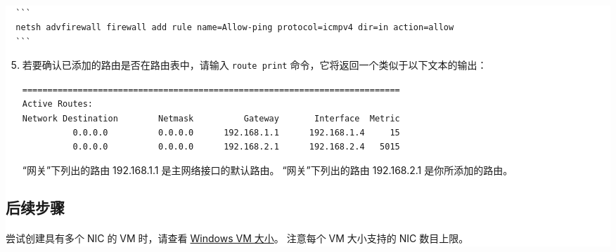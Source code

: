       ```
      netsh advfirewall firewall add rule name=Allow-ping protocol=icmpv4 dir=in action=allow
      ```
  
5. 若要确认已添加的路由是否在路由表中，请输入 `route print` 命令，它将返回一个类似于以下文本的输出：

    ```
    ===========================================================================
    Active Routes:
    Network Destination        Netmask          Gateway       Interface  Metric
              0.0.0.0          0.0.0.0      192.168.1.1      192.168.1.4     15
              0.0.0.0          0.0.0.0      192.168.2.1      192.168.2.4   5015
    ```

    “网关”下列出的路由 192.168.1.1 是主网络接口的默认路由。 “网关”下列出的路由 192.168.2.1 是你所添加的路由。

## <a name="next-steps"></a>后续步骤
尝试创建具有多个 NIC 的 VM 时，请查看 [Windows VM 大小](../sizes.md)。 注意每个 VM 大小支持的 NIC 数目上限。
